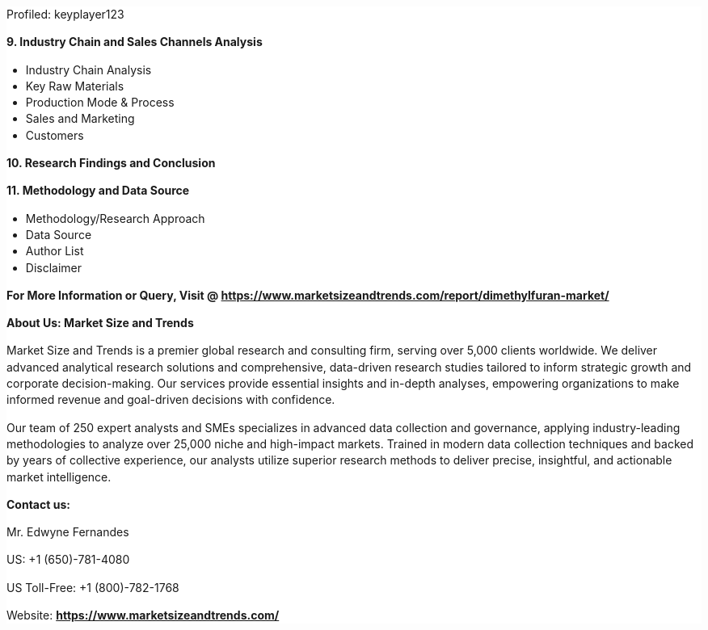 Profiled: keyplayer123</strong></p><p><strong>9. Industry Chain and Sales Channels Analysis</strong></p><ul><li>Industry Chain Analysis</li><li>Key Raw Materials</li><li>Production Mode &amp; Process</li><li>Sales and Marketing</li><li>Customers</li></ul><p><strong>10. Research Findings and Conclusion</strong></p><p><strong>11. Methodology and Data Source</strong></p><ul><li>Methodology/Research Approach</li><li>Data Source</li><li>Author List</li><li>Disclaimer</li></ul></p><p><strong>For More Information or Query, Visit @ <a href="https://www.marketsizeandtrends.com/report/dimethylfuran-market/">https://www.marketsizeandtrends.com/report/dimethylfuran-market/</a></strong></p><p><strong>About Us: Market Size and Trends</strong></p><p>Market Size and Trends is a premier global research and consulting firm, serving over 5,000 clients worldwide. We deliver advanced analytical research solutions and comprehensive, data-driven research studies tailored to inform strategic growth and corporate decision-making. Our services provide essential insights and in-depth analyses, empowering organizations to make informed revenue and goal-driven decisions with confidence.</p><p>Our team of 250 expert analysts and SMEs specializes in advanced data collection and governance, applying industry-leading methodologies to analyze over 25,000 niche and high-impact markets. Trained in modern data collection techniques and backed by years of collective experience, our analysts utilize superior research methods to deliver precise, insightful, and actionable market intelligence.</p><p><strong>Contact us:</strong></p><p>Mr. Edwyne Fernandes</p><p>US: +1 (650)-781-4080</p><p>US Toll-Free: +1 (800)-782-1768</p><p>Website: <strong><a href="https://www.marketsizeandtrends.com/">https://www.marketsizeandtrends.com/</a></strong></p>

